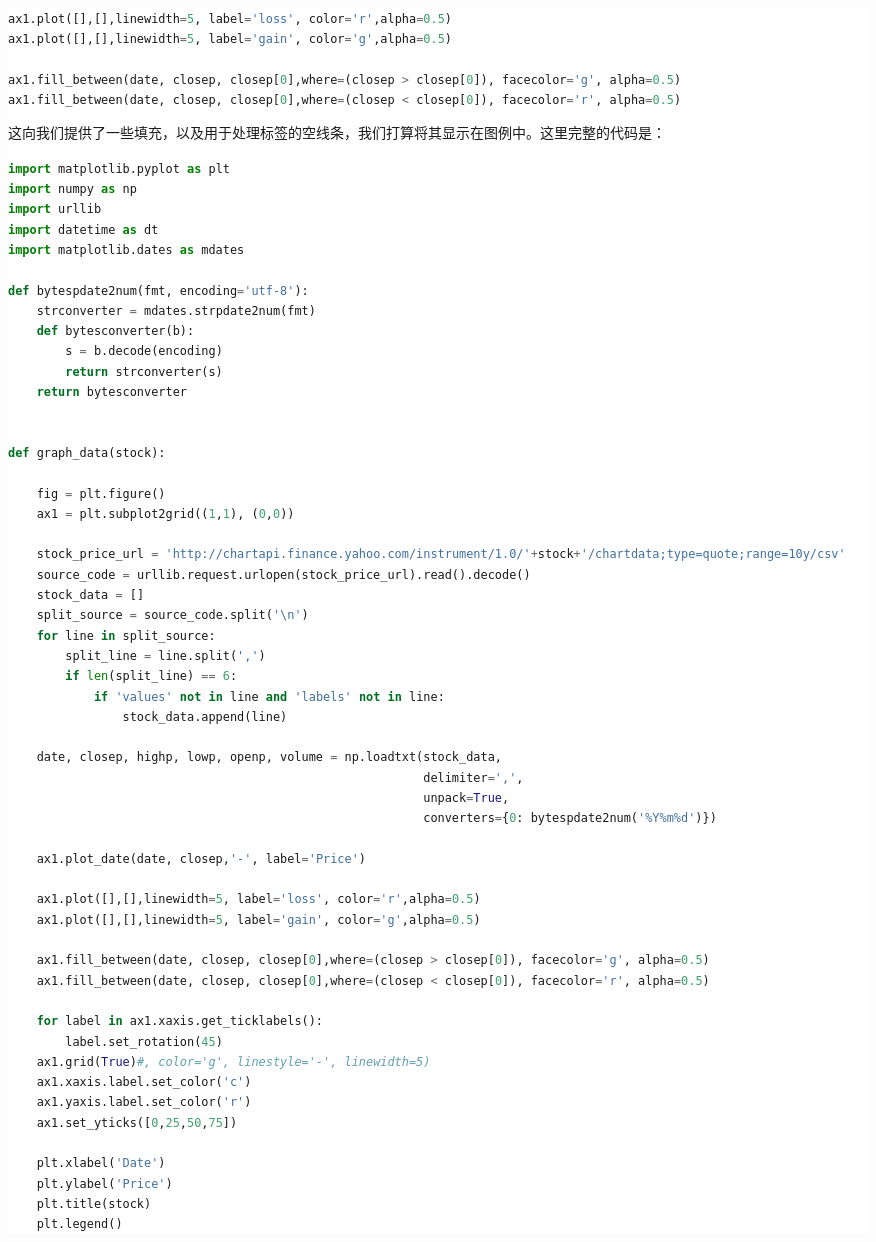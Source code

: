 ```py
ax1.plot([],[],linewidth=5, label='loss', color='r',alpha=0.5)
ax1.plot([],[],linewidth=5, label='gain', color='g',alpha=0.5)

ax1.fill_between(date, closep, closep[0],where=(closep > closep[0]), facecolor='g', alpha=0.5)
ax1.fill_between(date, closep, closep[0],where=(closep < closep[0]), facecolor='r', alpha=0.5)
```

这向我们提供了一些填充，以及用于处理标签的空线条，我们打算将其显示在图例中。这里完整的代码是：

```py
import matplotlib.pyplot as plt
import numpy as np
import urllib
import datetime as dt
import matplotlib.dates as mdates

def bytespdate2num(fmt, encoding='utf-8'):
    strconverter = mdates.strpdate2num(fmt)
    def bytesconverter(b):
        s = b.decode(encoding)
        return strconverter(s)
    return bytesconverter
    

def graph_data(stock):

    fig = plt.figure()
    ax1 = plt.subplot2grid((1,1), (0,0))
    
    stock_price_url = 'http://chartapi.finance.yahoo.com/instrument/1.0/'+stock+'/chartdata;type=quote;range=10y/csv'
    source_code = urllib.request.urlopen(stock_price_url).read().decode()
    stock_data = []
    split_source = source_code.split('\n')
    for line in split_source:
        split_line = line.split(',')
        if len(split_line) == 6:
            if 'values' not in line and 'labels' not in line:
                stock_data.append(line)

    date, closep, highp, lowp, openp, volume = np.loadtxt(stock_data,
                                                          delimiter=',',
                                                          unpack=True,
                                                          converters={0: bytespdate2num('%Y%m%d')})

    ax1.plot_date(date, closep,'-', label='Price')

    ax1.plot([],[],linewidth=5, label='loss', color='r',alpha=0.5)
    ax1.plot([],[],linewidth=5, label='gain', color='g',alpha=0.5)

    ax1.fill_between(date, closep, closep[0],where=(closep > closep[0]), facecolor='g', alpha=0.5)
    ax1.fill_between(date, closep, closep[0],where=(closep < closep[0]), facecolor='r', alpha=0.5)
    
    for label in ax1.xaxis.get_ticklabels():
        label.set_rotation(45)
    ax1.grid(True)#, color='g', linestyle='-', linewidth=5)
    ax1.xaxis.label.set_color('c')
    ax1.yaxis.label.set_color('r')
    ax1.set_yticks([0,25,50,75])

    plt.xlabel('Date')
    plt.ylabel('Price')
    plt.title(stock)
    plt.legend()
```